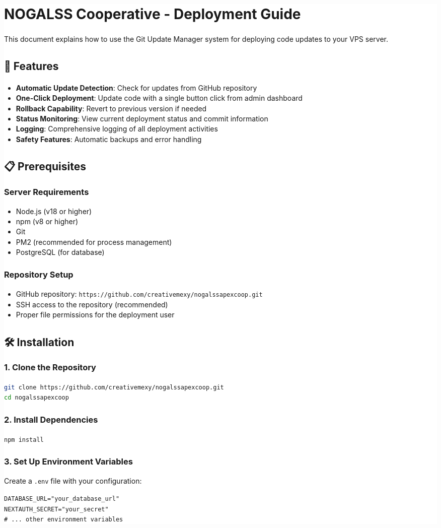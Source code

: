# NOGALSS Cooperative - Deployment Guide

This document explains how to use the Git Update Manager system for deploying code updates to your VPS server.

## 🚀 Features

- **Automatic Update Detection**: Check for updates from GitHub repository
- **One-Click Deployment**: Update code with a single button click from admin dashboard
- **Rollback Capability**: Revert to previous version if needed
- **Status Monitoring**: View current deployment status and commit information
- **Logging**: Comprehensive logging of all deployment activities
- **Safety Features**: Automatic backups and error handling

## 📋 Prerequisites

### Server Requirements
- Node.js (v18 or higher)
- npm (v8 or higher)
- Git
- PM2 (recommended for process management)
- PostgreSQL (for database)

### Repository Setup
- GitHub repository: `https://github.com/creativemexy/nogalssapexcoop.git`
- SSH access to the repository (recommended)
- Proper file permissions for the deployment user

## 🛠️ Installation

### 1. Clone the Repository
```bash
git clone https://github.com/creativemexy/nogalssapexcoop.git
cd nogalssapexcoop
```

### 2. Install Dependencies
```bash
npm install
```

### 3. Set Up Environment Variables
Create a `.env` file with your configuration:
```env
DATABASE_URL="your_database_url"
NEXTAUTH_SECRET="your_secret"
# ... other environment variables
```
